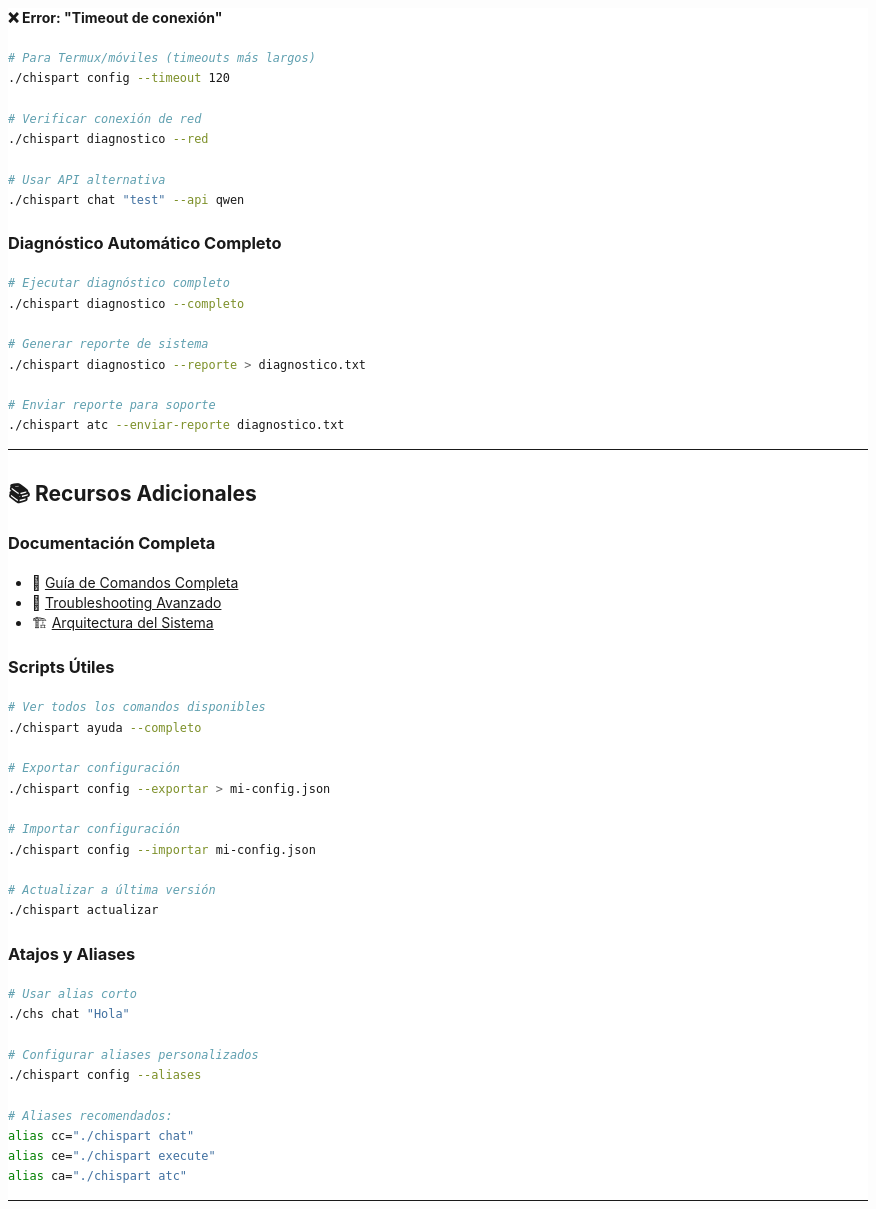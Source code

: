 #### ❌ Error: "Timeout de conexión"

```bash
# Para Termux/móviles (timeouts más largos)
./chispart config --timeout 120

# Verificar conexión de red
./chispart diagnostico --red

# Usar API alternativa
./chispart chat "test" --api qwen
```

### Diagnóstico Automático Completo

```bash
# Ejecutar diagnóstico completo
./chispart diagnostico --completo

# Generar reporte de sistema
./chispart diagnostico --reporte > diagnostico.txt

# Enviar reporte para soporte
./chispart atc --enviar-reporte diagnostico.txt
```

---

## 📚 Recursos Adicionales

### Documentación Completa
- 📖 [Guía de Comandos Completa](docs/GUIA_COMANDOS.md)
- 🔧 [Troubleshooting Avanzado](docs/TROUBLESHOOTING.md)
- 🏗️ [Arquitectura del Sistema](docs/CHISPART_DEV_AGENT_V3_COMPLETADO.md)

### Scripts Útiles
```bash
# Ver todos los comandos disponibles
./chispart ayuda --completo

# Exportar configuración
./chispart config --exportar > mi-config.json

# Importar configuración
./chispart config --importar mi-config.json

# Actualizar a última versión
./chispart actualizar
```

### Atajos y Aliases
```bash
# Usar alias corto
./chs chat "Hola"

# Configurar aliases personalizados
./chispart config --aliases

# Aliases recomendados:
alias cc="./chispart chat"
alias ce="./chispart execute"
alias ca="./chispart atc"
```

---